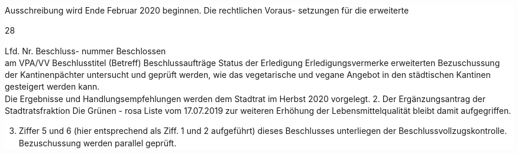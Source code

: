 Ausschreibung wird Ende 
Februar 2020 beginnen. 
Die rechtlichen Voraus-
setzungen für die erweiterte 


28 
 
Lfd. 
Nr. 
Beschluss- 
nummer 
Beschlossen  
am VPA/VV 
Beschlusstitel 
(Betreff) 
Beschlussaufträge 
Status der 
Erledigung 
Erledigungsvermerke 
erweiterten Bezuschussung der 
Kantinenpächter untersucht und 
geprüft werden, wie das vegetarische 
und vegane Angebot in den 
städtischen Kantinen gesteigert 
werden kann.  
Die Ergebnisse und 
Handlungsempfehlungen werden dem 
Stadtrat im Herbst 2020 vorgelegt. 
2. Der Ergänzungsantrag der 
Stadtratsfraktion Die Grünen - rosa 
Liste vom 17.07.2019 zur weiteren 
Erhöhung der Lebensmittelqualität 
bleibt damit aufgegriffen.  
 
3. Ziffer 5 und 6 (hier entsprechend als 
Ziff. 1 und 2 aufgeführt) dieses 
Beschlusses unterliegen der 
Beschlussvollzugskontrolle.  
Bezuschussung werden parallel 
geprüft. 
 


